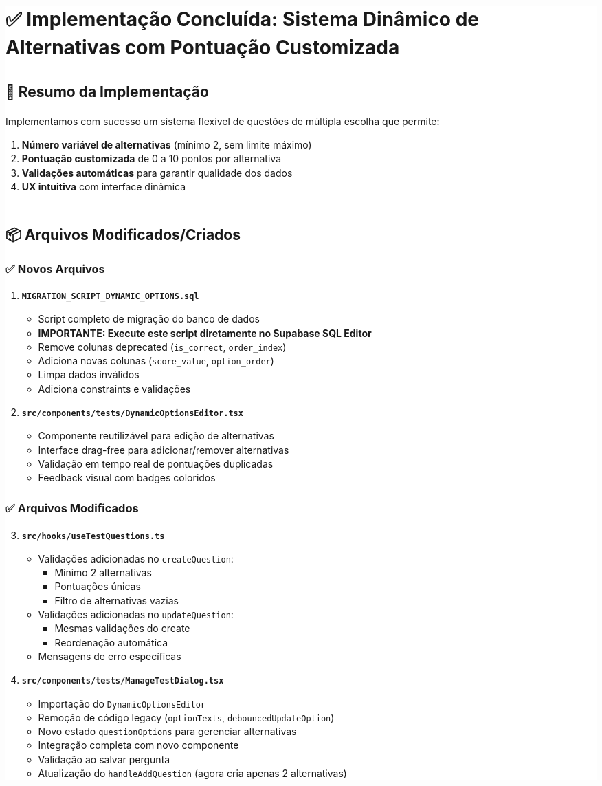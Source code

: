 # ✅ Implementação Concluída: Sistema Dinâmico de Alternativas com Pontuação Customizada

## 🎯 Resumo da Implementação

Implementamos com sucesso um sistema flexível de questões de múltipla escolha que permite:

1. **Número variável de alternativas** (mínimo 2, sem limite máximo)
2. **Pontuação customizada** de 0 a 10 pontos por alternativa
3. **Validações automáticas** para garantir qualidade dos dados
4. **UX intuitiva** com interface dinâmica

---

## 📦 Arquivos Modificados/Criados

### ✅ Novos Arquivos

1. **`MIGRATION_SCRIPT_DYNAMIC_OPTIONS.sql`**
   - Script completo de migração do banco de dados
   - **IMPORTANTE: Execute este script diretamente no Supabase SQL Editor**
   - Remove colunas deprecated (`is_correct`, `order_index`)
   - Adiciona novas colunas (`score_value`, `option_order`)
   - Limpa dados inválidos
   - Adiciona constraints e validações

2. **`src/components/tests/DynamicOptionsEditor.tsx`**
   - Componente reutilizável para edição de alternativas
   - Interface drag-free para adicionar/remover alternativas
   - Validação em tempo real de pontuações duplicadas
   - Feedback visual com badges coloridos

### ✅ Arquivos Modificados

3. **`src/hooks/useTestQuestions.ts`**
   - Validações adicionadas no `createQuestion`:
     - Mínimo 2 alternativas
     - Pontuações únicas
     - Filtro de alternativas vazias
   - Validações adicionadas no `updateQuestion`:
     - Mesmas validações do create
     - Reordenação automática
   - Mensagens de erro específicas

4. **`src/components/tests/ManageTestDialog.tsx`**
   - Importação do `DynamicOptionsEditor`
   - Remoção de código legacy (`optionTexts`, `debouncedUpdateOption`)
   - Novo estado `questionOptions` para gerenciar alternativas
   - Integração completa com novo componente
   - Validação ao salvar pergunta
   - Atualização do `handleAddQuestion` (agora cria apenas 2 alternativas)
